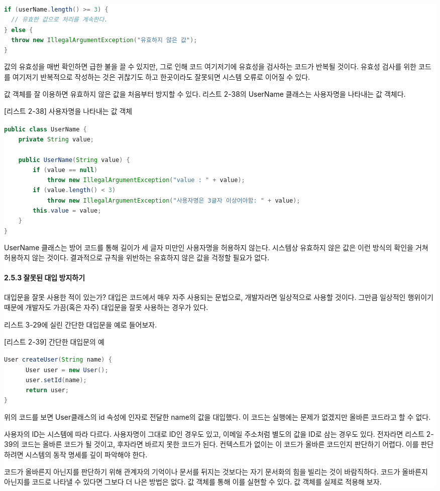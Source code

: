 ```java
if (userName.length() >= 3) {
  // 유효한 값으로 처리를 계속한다.
} else {
  throw new IllegalArgumentException("유효하지 않은 값");
}
```

값의 유효성을 매번 확인하면 급한 불을 끌 수 있지만, 그로 인해 코드 여기저기에 유효성을 검사하는 코드가 반복될 것이다. 유효성 검사를 위한 코드를 여기저기 반복적으로 작성하는 것은 귀찮기도 하고 한곳이라도 잘못되면 시스템 오류로 이어질 수 있다.

값 객체를 잘 이용하면 유효하지 않은 값을 처음부터 방지할 수 있다. 리스트 2-38의 UserName 클래스는 사용자명을 나타내는 값 객체다.

[리스트 2-38] 사용자명을 나타내는 값 객체

```java
public class UserName {
    private String value;

    public UserName(String value) {
        if (value == null)
            throw new IllegalArgumentException("value : " + value);
        if (value.length() < 3)
            throw new IllegalArgumentException("사용자명은 3글자 이상어야함: " + value);
        this.value = value;
    }
}
```

UserName 클래스는 방어 코드를 통해 길이가 세 글자 미만인 사용자명을 허용하지 않는다. 시스템상 유효하지 않은 값은 이런 방식의 확인을 거쳐 허용하지 않는 것이다. 결과적으로 규칙을 위반하는 유효하지 않은 값을 걱정할 필요가 없다.



#### 2.5.3 잘못된 대입 방지하기

대입문을 잘못 사용한 적이 있는가? 대입은 코드에서 매우 자주 사용되는 문법으로, 개발자라면 일상적으로 사용할 것이다. 그만큼 일상적인 행위이기 때문에 개발자도 가끔(혹은 자주) 대입문을 잘못 사용하는 경우가 있다.

리스트 3-29에 실린 간단한 대입문을 예로 들어보자.

[리스트 2-39] 간단한 대입문의 예

```java
User createUser(String name) {
	  User user = new User();
	  user.setId(name);
	  return user;
}
```

위의 코드를 보면 User클래스의 id 속성에 인자로 전달한 name의 값을 대입했다. 이 코드는 실행에는 문제가 없겠지만 올바른 코드라고 할 수 없다.

사용자의 ID는 시스템에 따라 다르다. 사용자명이 그대로 ID인 경우도 있고, 이메일 주소처럼 별도의 값을 ID로 삼는 경우도 있다. 전자라면 리스트 2-39의 코드는 올바른 코드가 될 것이고, 후자라면 바르지 못한 코드가 된다. 컨텍스트가 없이는 이 코드가 올바른 코드인지 판단하기 어렵다. 이를 판단하려면 시스템의 동작 명세를 깊이 파악해야 한다.

코드가 올바른지 아닌지를 판단하기 위해 관계자의 기억이나 문서를 뒤지는 것보다는 자기 문서화의 힘을 빌리는 것이 바람직하다. 코드가 올바른지 아닌지를 코드로 나타낼 수 있다면 그보다 더 나은 방법은 없다. 값 객체를 통해 이를 실현할 수 있다. 값 객체를 실제로 적용해 보자.
